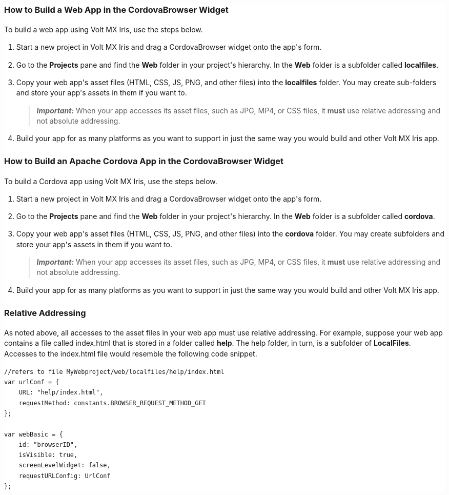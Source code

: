 ### How to Build a Web App in the CordovaBrowser Widget

To build a web app using Volt MX Iris, use the steps below.

1.  Start a new project in Volt MX Iris and drag a CordovaBrowser widget onto the app's form.
2.  Go to the **Projects** pane and find the **Web** folder in your project's hierarchy. In the **Web** folder is a subfolder called **localfiles**.
3.  Copy your web app's asset files (HTML, CSS, JS, PNG, and other files) into the **localfiles** folder. You may create sub-folders and store your app's assets in them if you want to.
    
    > **_Important:_** When your app accesses its asset files, such as JPG, MP4, or CSS files, it **must** use relative addressing and not absolute addressing.
    
4.  Build your app for as many platforms as you want to support in just the same way you would build and other Volt MX Iris app.

### How to Build an Apache Cordova App in the CordovaBrowser Widget

To build a Cordova app using Volt MX Iris, use the steps below.

1.  Start a new project in Volt MX Iris and drag a CordovaBrowser widget onto the app's form.
2.  Go to the **Projects** pane and find the **Web** folder in your project's hierarchy. In the **Web** folder is a subfolder called **cordova**.
3.  Copy your web app's asset files (HTML, CSS, JS, PNG, and other files) into the **cordova** folder. You may create subfolders and store your app's assets in them if you want to.
    
    > **_Important:_** When your app accesses its asset files, such as JPG, MP4, or CSS files, it **must** use relative addressing and not absolute addressing.
    
4.  Build your app for as many platforms as you want to support in just the same way you would build and other Volt MX Iris app.

### Relative Addressing

As noted above, all accesses to the asset files in your web app must use relative addressing. For example, suppose your web app contains a file called index.html that is stored in a folder called **help**. The help folder, in turn, is a subfolder of **LocalFiles**. Accesses to the index.html file would resemble the following code snippet.

```
//refers to file MyWebproject/web/localfiles/help/index.html
var urlConf = {
    URL: "help/index.html",
    requestMethod: constants.BROWSER_REQUEST_METHOD_GET
};

var webBasic = {
    id: "browserID",
    isVisible: true,
    screenLevelWidget: false,
    requestURLConfig: UrlConf
};
```
